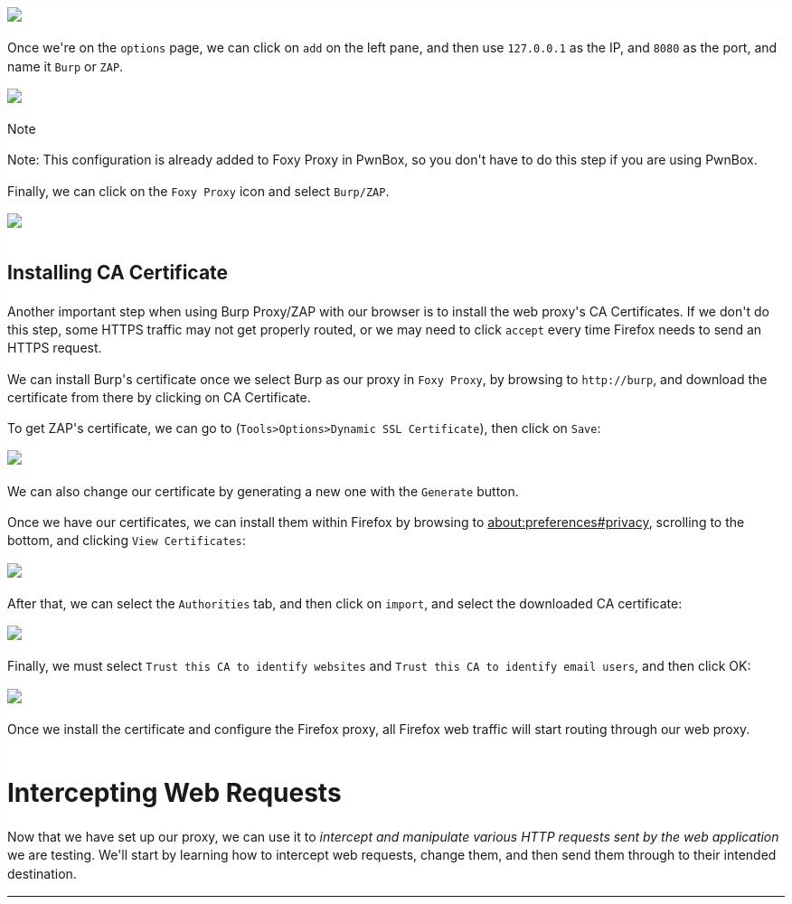 ![](https://i.imgur.com/SchirUq.jpeg)

Once we're on the `options` page, we can click on `add` on the left pane, and then use `127.0.0.1` as the IP, and `8080` as the port, and name it `Burp` or `ZAP`. 

![](https://i.imgur.com/ZYqPElh.jpeg)

> [!NOTE]
> Note: This configuration is already added to Foxy Proxy in PwnBox, so you don't have to do this step if you are using PwnBox.

Finally, we can click on the `Foxy Proxy` icon and select `Burp/ZAP`. 

![](https://i.imgur.com/tn4Vs3A.jpeg)
## Installing CA Certificate

Another important step when using Burp Proxy/ZAP with our browser is to install the web proxy's CA Certificates. If we don't do this step, some HTTPS traffic may not get properly routed, or we may need to click `accept` every time Firefox needs to send an HTTPS request.

We can install Burp's certificate once we select Burp as our proxy in `Foxy Proxy`, by browsing to `http://burp`, and download the certificate from there by clicking on CA Certificate.

To get ZAP's certificate, we can go to (`Tools>Options>Dynamic SSL Certificate`), then click on `Save`:

![](https://i.imgur.com/iorEJBk.jpeg)

We can also change our certificate by generating a new one with the `Generate` button.

Once we have our certificates, we can install them within Firefox by browsing to [about:preferences#privacy](about:preferences#privacy), scrolling to the bottom, and clicking `View Certificates`:

![](https://i.imgur.com/1VNIdVl.jpeg)

After that, we can select the `Authorities` tab, and then click on `import`, and select the downloaded CA certificate:

![](https://i.imgur.com/iW4QDQb.jpeg)

Finally, we must select `Trust this CA to identify websites` and `Trust this CA to identify email users`, and then click OK:

![](https://i.imgur.com/4se0Y6D.jpeg)

Once we install the certificate and configure the Firefox proxy, all Firefox web traffic will start routing through our web proxy.
# Intercepting Web Requests

Now that we have set up our proxy, we can use it to *intercept and manipulate various HTTP requests sent by the web application* we are testing. We'll start by learning how to intercept web requests, change them, and then send them through to their intended destination.

---